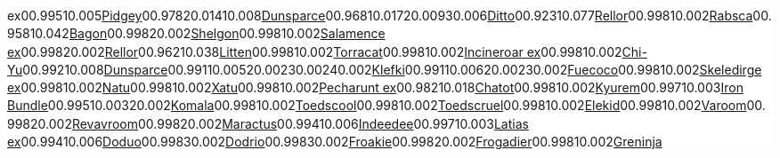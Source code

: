 ex</a></td><td>0</td><td>0.995</td></tr><tr><td>1</td><td>0.005</td></tr><tr><td rowspan='3'><a href='https://limitlesstcg.com/cards/MEW/16'>Pidgey</a></td><td>0</td><td>0.978</td></tr><tr><td>2</td><td>0.014</td></tr><tr><td>1</td><td>0.008</td></tr><tr><td rowspan='4'><a href='https://limitlesstcg.com/cards/TEF/128'>Dunsparce</a></td><td>0</td><td>0.968</td></tr><tr><td>1</td><td>0.017</td></tr><tr><td>2</td><td>0.009</td></tr><tr><td>3</td><td>0.006</td></tr><tr><td rowspan='2'><a href='https://limitlesstcg.com/cards/MEW/132'>Ditto</a></td><td>0</td><td>0.923</td></tr><tr><td>1</td><td>0.077</td></tr><tr><td rowspan='2'><a href='https://limitlesstcg.com/cards/PAL/26'>Rellor</a></td><td>0</td><td>0.998</td></tr><tr><td>1</td><td>0.002</td></tr><tr><td rowspan='2'><a href='https://limitlesstcg.com/cards/TEF/24'>Rabsca</a></td><td>0</td><td>0.958</td></tr><tr><td>1</td><td>0.042</td></tr><tr><td rowspan='2'><a href='https://limitlesstcg.com/cards/jp/SV9/70?translate=en'>Bagon</a></td><td>0</td><td>0.998</td></tr><tr><td>2</td><td>0.002</td></tr><tr><td rowspan='2'><a href='https://limitlesstcg.com/cards/jp/SV9/71?translate=en'>Shelgon</a></td><td>0</td><td>0.998</td></tr><tr><td>1</td><td>0.002</td></tr><tr><td rowspan='2'><a href='https://limitlesstcg.com/cards/jp/SV9/72?translate=en'>Salamence ex</a></td><td>0</td><td>0.998</td></tr><tr><td>2</td><td>0.002</td></tr><tr><td rowspan='2'><a href='https://limitlesstcg.com/cards/TEF/23'>Rellor</a></td><td>0</td><td>0.962</td></tr><tr><td>1</td><td>0.038</td></tr><tr><td rowspan='2'><a href='https://limitlesstcg.com/cards/TEF/32'>Litten</a></td><td>0</td><td>0.998</td></tr><tr><td>1</td><td>0.002</td></tr><tr><td rowspan='2'><a href='https://limitlesstcg.com/cards/TEF/33'>Torracat</a></td><td>0</td><td>0.998</td></tr><tr><td>1</td><td>0.002</td></tr><tr><td rowspan='2'><a href='https://limitlesstcg.com/cards/TEF/34'>Incineroar ex</a></td><td>0</td><td>0.998</td></tr><tr><td>1</td><td>0.002</td></tr><tr><td rowspan='2'><a href='https://limitlesstcg.com/cards/TWM/39'>Chi-Yu</a></td><td>0</td><td>0.992</td></tr><tr><td>1</td><td>0.008</td></tr><tr><td rowspan='5'><a href='https://limitlesstcg.com/cards/jp/SV9/78?translate=en'>Dunsparce</a></td><td>0</td><td>0.991</td></tr><tr><td>1</td><td>0.005</td></tr><tr><td>2</td><td>0.002</td></tr><tr><td>3</td><td>0.002</td></tr><tr><td>4</td><td>0.002</td></tr><tr><td rowspan='4'><a href='https://limitlesstcg.com/cards/SVI/96'>Klefki</a></td><td>0</td><td>0.991</td></tr><tr><td>1</td><td>0.006</td></tr><tr><td>2</td><td>0.002</td></tr><tr><td>3</td><td>0.002</td></tr><tr><td rowspan='2'><a href='https://limitlesstcg.com/cards/PAL/34'>Fuecoco</a></td><td>0</td><td>0.998</td></tr><tr><td>1</td><td>0.002</td></tr><tr><td rowspan='2'><a href='https://limitlesstcg.com/cards/PAR/137'>Skeledirge ex</a></td><td>0</td><td>0.998</td></tr><tr><td>1</td><td>0.002</td></tr><tr><td rowspan='2'><a href='https://limitlesstcg.com/cards/PAR/71'>Natu</a></td><td>0</td><td>0.998</td></tr><tr><td>1</td><td>0.002</td></tr><tr><td rowspan='2'><a href='https://limitlesstcg.com/cards/PAR/72'>Xatu</a></td><td>0</td><td>0.998</td></tr><tr><td>1</td><td>0.002</td></tr><tr><td rowspan='2'><a href='https://limitlesstcg.com/cards/SFA/39'>Pecharunt ex</a></td><td>0</td><td>0.982</td></tr><tr><td>1</td><td>0.018</td></tr><tr><td rowspan='2'><a href='https://limitlesstcg.com/cards/TEF/132'>Chatot</a></td><td>0</td><td>0.998</td></tr><tr><td>1</td><td>0.002</td></tr><tr><td rowspan='2'><a href='https://limitlesstcg.com/cards/SFA/47'>Kyurem</a></td><td>0</td><td>0.997</td></tr><tr><td>1</td><td>0.003</td></tr><tr><td rowspan='3'><a href='https://limitlesstcg.com/cards/PAR/56'>Iron Bundle</a></td><td>0</td><td>0.995</td></tr><tr><td>1</td><td>0.003</td></tr><tr><td>2</td><td>0.002</td></tr><tr><td rowspan='2'><a href='https://limitlesstcg.com/cards/jp/SV9/82?translate=en'>Komala</a></td><td>0</td><td>0.998</td></tr><tr><td>1</td><td>0.002</td></tr><tr><td rowspan='2'><a href='https://limitlesstcg.com/cards/SVI/24'>Toedscool</a></td><td>0</td><td>0.998</td></tr><tr><td>1</td><td>0.002</td></tr><tr><td rowspan='2'><a href='https://limitlesstcg.com/cards/PAR/17'>Toedscruel</a></td><td>0</td><td>0.998</td></tr><tr><td>1</td><td>0.002</td></tr><tr><td rowspan='2'><a href='https://limitlesstcg.com/cards/PAR/59'>Elekid</a></td><td>0</td><td>0.998</td></tr><tr><td>1</td><td>0.002</td></tr><tr><td rowspan='2'><a href='https://limitlesstcg.com/cards/PAF/64'>Varoom</a></td><td>0</td><td>0.998</td></tr><tr><td>2</td><td>0.002</td></tr><tr><td rowspan='2'><a href='https://limitlesstcg.com/cards/SVI/142'>Revavroom</a></td><td>0</td><td>0.998</td></tr><tr><td>2</td><td>0.002</td></tr><tr><td rowspan='2'><a href='https://limitlesstcg.com/cards/jp/SV9/6?translate=en'>Maractus</a></td><td>0</td><td>0.994</td></tr><tr><td>1</td><td>0.006</td></tr><tr><td rowspan='2'><a href='https://limitlesstcg.com/cards/SVI/153'>Indeedee</a></td><td>0</td><td>0.997</td></tr><tr><td>1</td><td>0.003</td></tr><tr><td rowspan='2'><a href='https://limitlesstcg.com/cards/SSP/76'>Latias ex</a></td><td>0</td><td>0.994</td></tr><tr><td>1</td><td>0.006</td></tr><tr><td rowspan='2'><a href='https://limitlesstcg.com/cards/MEW/84'>Doduo</a></td><td>0</td><td>0.998</td></tr><tr><td>3</td><td>0.002</td></tr><tr><td rowspan='2'><a href='https://limitlesstcg.com/cards/MEW/85'>Dodrio</a></td><td>0</td><td>0.998</td></tr><tr><td>3</td><td>0.002</td></tr><tr><td rowspan='2'><a href='https://limitlesstcg.com/cards/OBF/56'>Froakie</a></td><td>0</td><td>0.998</td></tr><tr><td>2</td><td>0.002</td></tr><tr><td rowspan='2'><a href='https://limitlesstcg.com/cards/TWM/57'>Frogadier</a></td><td>0</td><td>0.998</td></tr><tr><td>1</td><td>0.002</td></tr><tr><td rowspan='2'><a href='https://limitlesstcg.com/cards/TWM/106'>Greninja